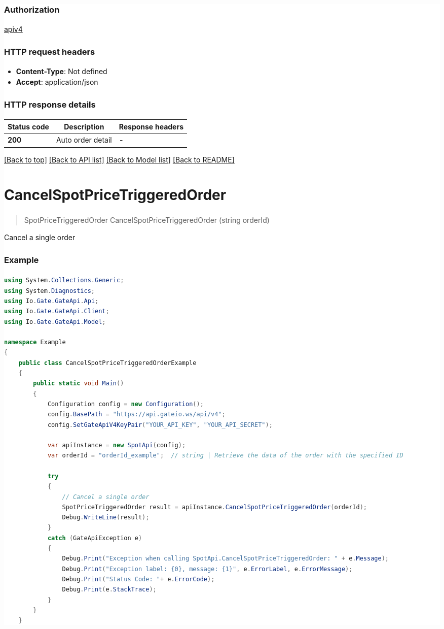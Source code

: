 ### Authorization

[apiv4](../README.md#apiv4)

### HTTP request headers

 - **Content-Type**: Not defined
 - **Accept**: application/json

### HTTP response details
| Status code | Description | Response headers |
|-------------|-------------|------------------|
| **200** | Auto order detail |  -  |

[[Back to top]](#) [[Back to API list]](../README.md#documentation-for-api-endpoints) [[Back to Model list]](../README.md#documentation-for-models) [[Back to README]](../README.md)

<a name="cancelspotpricetriggeredorder"></a>
# **CancelSpotPriceTriggeredOrder**
> SpotPriceTriggeredOrder CancelSpotPriceTriggeredOrder (string orderId)

Cancel a single order

### Example
```csharp
using System.Collections.Generic;
using System.Diagnostics;
using Io.Gate.GateApi.Api;
using Io.Gate.GateApi.Client;
using Io.Gate.GateApi.Model;

namespace Example
{
    public class CancelSpotPriceTriggeredOrderExample
    {
        public static void Main()
        {
            Configuration config = new Configuration();
            config.BasePath = "https://api.gateio.ws/api/v4";
            config.SetGateApiV4KeyPair("YOUR_API_KEY", "YOUR_API_SECRET");

            var apiInstance = new SpotApi(config);
            var orderId = "orderId_example";  // string | Retrieve the data of the order with the specified ID

            try
            {
                // Cancel a single order
                SpotPriceTriggeredOrder result = apiInstance.CancelSpotPriceTriggeredOrder(orderId);
                Debug.WriteLine(result);
            }
            catch (GateApiException e)
            {
                Debug.Print("Exception when calling SpotApi.CancelSpotPriceTriggeredOrder: " + e.Message);
                Debug.Print("Exception label: {0}, message: {1}", e.ErrorLabel, e.ErrorMessage);
                Debug.Print("Status Code: "+ e.ErrorCode);
                Debug.Print(e.StackTrace);
            }
        }
    }
```